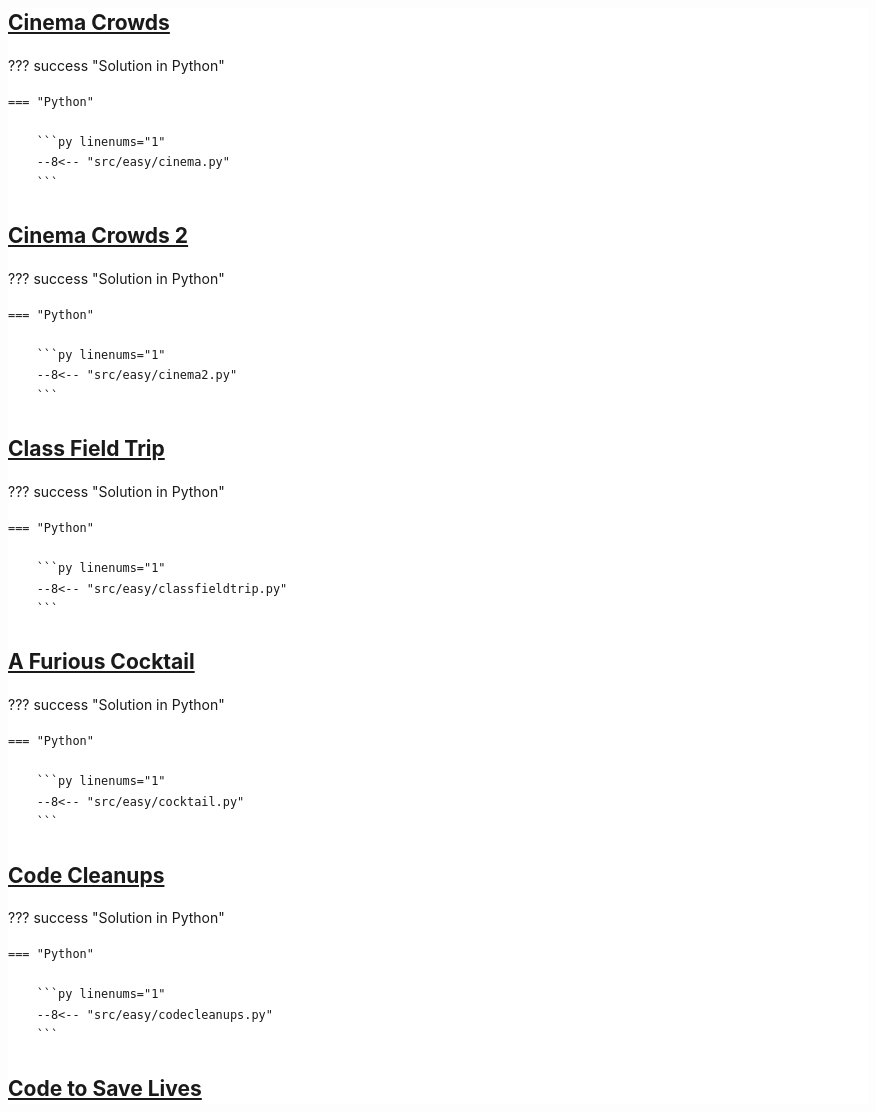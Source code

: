 ## [Cinema Crowds](https://open.kattis.com/problems/cinema)

??? success "Solution in Python"

    === "Python"

        ```py linenums="1"
        --8<-- "src/easy/cinema.py"
        ```

## [Cinema Crowds 2](https://open.kattis.com/problems/cinema2)

??? success "Solution in Python"

    === "Python"

        ```py linenums="1"
        --8<-- "src/easy/cinema2.py"
        ```

## [Class Field Trip](https://open.kattis.com/problems/classfieldtrip)

??? success "Solution in Python"

    === "Python"

        ```py linenums="1"
        --8<-- "src/easy/classfieldtrip.py"
        ```

## [A Furious Cocktail](https://open.kattis.com/problems/cocktail)

??? success "Solution in Python"

    === "Python"

        ```py linenums="1"
        --8<-- "src/easy/cocktail.py"
        ```

## [Code Cleanups](https://open.kattis.com/problems/codecleanups)

??? success "Solution in Python"

    === "Python"

        ```py linenums="1"
        --8<-- "src/easy/codecleanups.py"
        ```

## [Code to Save Lives](https://open.kattis.com/problems/codetosavelives)
